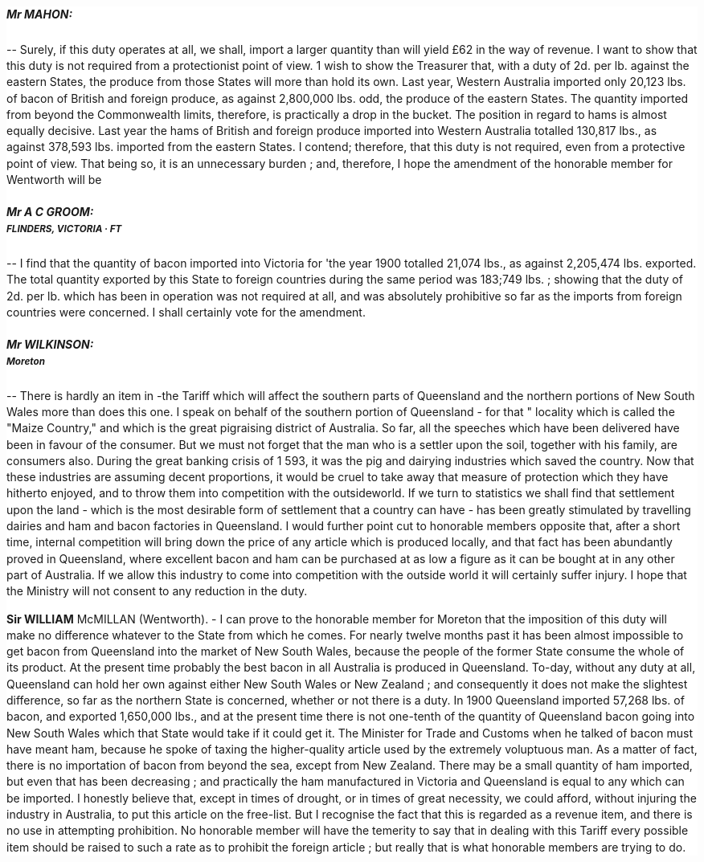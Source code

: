 ##### Mr MAHON:

-- Surely, if this duty operates at all, we shall, import a larger quantity than will yield £62 in the way of revenue. I want to show that this duty is not required from a protectionist point of view. 1 wish to show the Treasurer that, with a duty of 2d. per lb. against the eastern States, the produce from those States will more than hold its own. Last year, Western Australia imported only 20,123 lbs. of bacon of British and foreign produce, as against 2,800,000 lbs. odd, the produce of the eastern States. The quantity imported from beyond the Commonwealth limits, therefore, is practically a drop in the bucket. The position in regard to hams is almost equally decisive. Last year the hams of British and foreign produce imported into Western Australia totalled 130,817 lbs., as against 378,593 lbs. imported from the eastern States. I contend; therefore, that this duty is not required, even from a protective point of view. That being so, it is an unnecessary burden ; and, therefore, I hope the amendment of the honorable member for Wentworth will be 

##### Mr A C GROOM:<br><small class="text-muted">FLINDERS, VICTORIA &middot; FT</small>

-- I find that the quantity of bacon imported into Victoria for 'the year 1900 totalled 21,074 lbs., as against 2,205,474 lbs. exported. The total quantity exported by this State to foreign countries during the same period was 183;749 lbs. ; showing that the duty of 2d. per lb. which has been in operation was not required at all, and was absolutely prohibitive so far as the imports from foreign countries were concerned. I shall certainly vote for the amendment. 

##### Mr WILKINSON:<br><small class="text-muted">Moreton</small>

-- There is hardly an item in -the Tariff which will affect the southern parts of Queensland and the northern portions of New South Wales more than does this one. I speak on behalf of the southern portion of Queensland - for that " locality which is called the "Maize Country," and which is the great pigraising district of Australia. So far, all the speeches which have been delivered have been in favour of the consumer. But we must not forget that the man who is a settler upon the soil, together with his family, are consumers also. During the great banking crisis of 1 593, it was the pig and dairying industries which saved the country. Now that these industries are assuming decent proportions, it would be cruel to take away that measure of protection which they have hitherto enjoyed, and to throw them into competition with the outsideworld. If we turn to statistics we shall find that settlement upon the land - which is the most desirable form of settlement that a country can have - has been greatly stimulated by travelling dairies and ham and bacon factories in Queensland. I would further point cut to honorable members opposite that, after a short time, internal competition will bring down the price of any article which is produced locally, and that fact has been abundantly proved in Queensland, where excellent bacon and ham can be purchased at as low a figure as it can be bought at in any other part of Australia. If we allow this industry to come into competition with the outside world it will certainly suffer injury. I hope that the Ministry will not consent to any reduction in the duty. 


 **Sir WILLIAM** McMILLAN (Wentworth). - I can prove to the honorable member for Moreton that the imposition of this duty will make no difference whatever to the State from which he comes. For nearly twelve months past it has been almost impossible to get bacon from Queensland into the market of New South Wales, because the people of the former State consume the whole of its product. At the present time probably the best bacon in all Australia is produced in Queensland. To-day, without any duty at all, Queensland can hold her own against either New South Wales or New Zealand ; and consequently it does not make the slightest difference, so far as the northern State is concerned, whether or not there is a duty. In 1900 Queensland imported 57,268 lbs. of bacon, and exported 1,650,000 lbs., and at the present time there is not one-tenth of the quantity of Queensland bacon going into New South Wales which that State would take if it could get it. The Minister for Trade and Customs when he talked of bacon must have meant ham, because he spoke of taxing the higher-quality article used by the extremely voluptuous man. As a matter of fact, there is no importation of bacon from beyond the sea, except from New Zealand. There may be a small quantity of ham imported, but even that has been decreasing ; and practically the ham manufactured in Victoria and Queensland is equal to any which can be imported. I honestly believe that, except in times of drought, or in times of great necessity, we could afford, without injuring the industry in Australia, to put this article on the free-list. But I recognise the fact that this is regarded as a revenue item, and there is no use in attempting prohibition. No honorable member will have the temerity to say that in dealing with this Tariff every possible item should be raised to such a rate as to prohibit the foreign article ; but really that is what honorable members are trying to do. 
